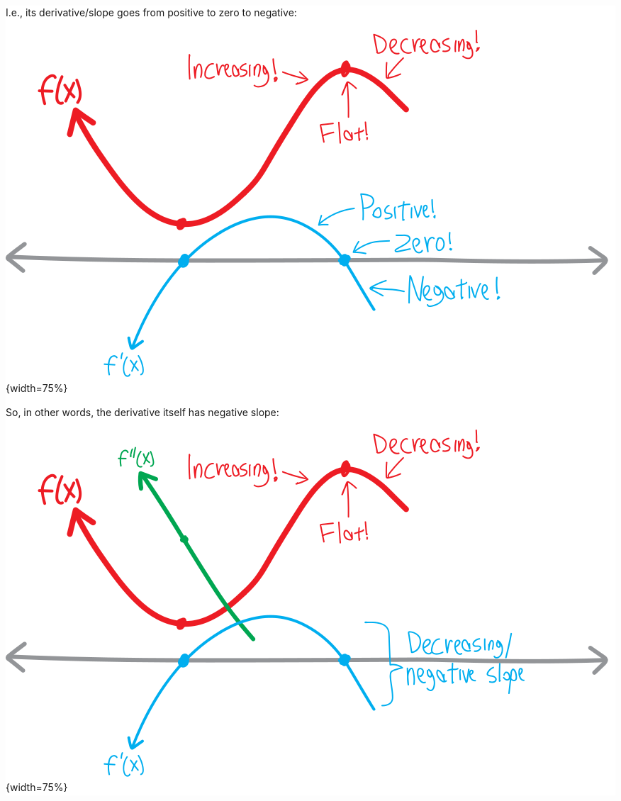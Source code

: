 
I.e., its derivative/slope goes from positive to zero to negative:

![](second-derivative-test-maximum-2.svg){width=75%}

So, in other words, the derivative itself has negative slope:

![](second-derivative-test-maximum-3.svg){width=75%}
